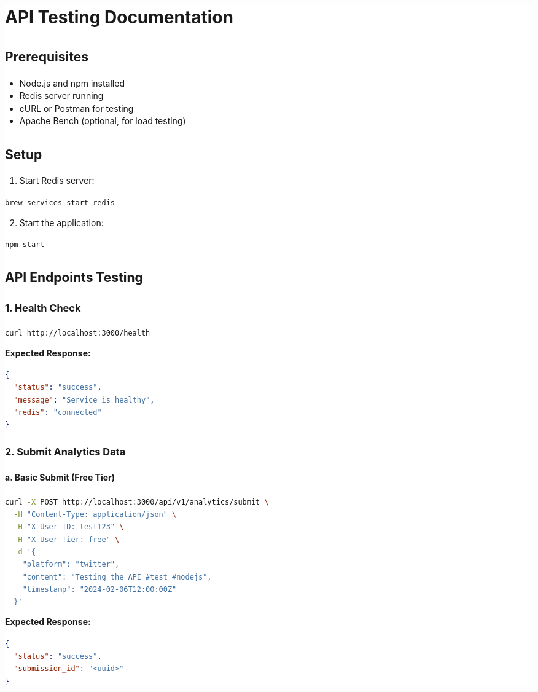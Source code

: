 # API Testing Documentation

## Prerequisites
- Node.js and npm installed
- Redis server running
- cURL or Postman for testing
- Apache Bench (optional, for load testing)

## Setup
1. Start Redis server:
```bash
brew services start redis
```

2. Start the application:
```bash
npm start
````

## API Endpoints Testing

### 1. Health Check
```bash
curl http://localhost:3000/health
```
**Expected Response:**
```json
{
  "status": "success",
  "message": "Service is healthy",
  "redis": "connected"
}
```

### 2. Submit Analytics Data

#### a. Basic Submit (Free Tier)
```bash
curl -X POST http://localhost:3000/api/v1/analytics/submit \
  -H "Content-Type: application/json" \
  -H "X-User-ID: test123" \
  -H "X-User-Tier: free" \
  -d '{
    "platform": "twitter",
    "content": "Testing the API #test #nodejs",
    "timestamp": "2024-02-06T12:00:00Z"
  }'
```
**Expected Response:**
```json
{
  "status": "success",
  "submission_id": "<uuid>"
}
```
